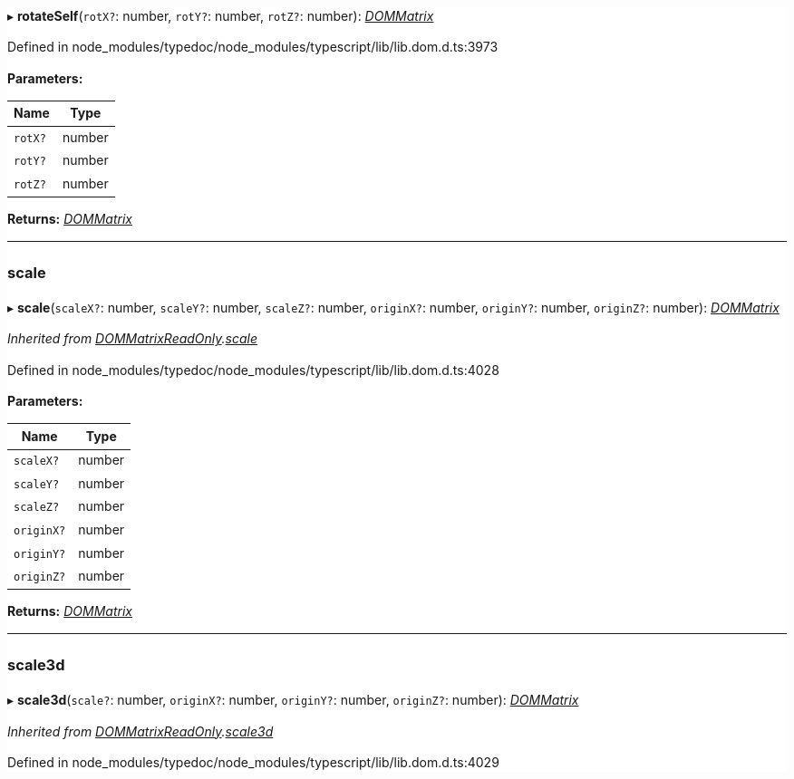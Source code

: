 ▸ **rotateSelf**(`rotX?`: number, `rotY?`: number, `rotZ?`: number): *[DOMMatrix](_node_modules_typedoc_node_modules_typescript_lib_lib_dom_d_.dommatrix.md)*

Defined in node_modules/typedoc/node_modules/typescript/lib/lib.dom.d.ts:3973

**Parameters:**

Name | Type |
------ | ------ |
`rotX?` | number |
`rotY?` | number |
`rotZ?` | number |

**Returns:** *[DOMMatrix](_node_modules_typedoc_node_modules_typescript_lib_lib_dom_d_.dommatrix.md)*

___

###  scale

▸ **scale**(`scaleX?`: number, `scaleY?`: number, `scaleZ?`: number, `originX?`: number, `originY?`: number, `originZ?`: number): *[DOMMatrix](_node_modules_typedoc_node_modules_typescript_lib_lib_dom_d_.dommatrix.md)*

*Inherited from [DOMMatrixReadOnly](_node_modules_typedoc_node_modules_typescript_lib_lib_dom_d_.dommatrixreadonly.md).[scale](_node_modules_typedoc_node_modules_typescript_lib_lib_dom_d_.dommatrixreadonly.md#scale)*

Defined in node_modules/typedoc/node_modules/typescript/lib/lib.dom.d.ts:4028

**Parameters:**

Name | Type |
------ | ------ |
`scaleX?` | number |
`scaleY?` | number |
`scaleZ?` | number |
`originX?` | number |
`originY?` | number |
`originZ?` | number |

**Returns:** *[DOMMatrix](_node_modules_typedoc_node_modules_typescript_lib_lib_dom_d_.dommatrix.md)*

___

###  scale3d

▸ **scale3d**(`scale?`: number, `originX?`: number, `originY?`: number, `originZ?`: number): *[DOMMatrix](_node_modules_typedoc_node_modules_typescript_lib_lib_dom_d_.dommatrix.md)*

*Inherited from [DOMMatrixReadOnly](_node_modules_typedoc_node_modules_typescript_lib_lib_dom_d_.dommatrixreadonly.md).[scale3d](_node_modules_typedoc_node_modules_typescript_lib_lib_dom_d_.dommatrixreadonly.md#scale3d)*

Defined in node_modules/typedoc/node_modules/typescript/lib/lib.dom.d.ts:4029

